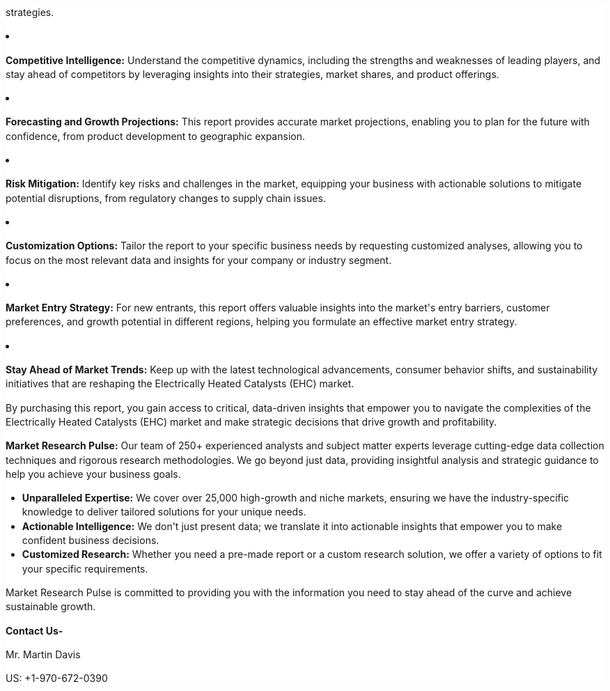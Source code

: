 strategies.</p></li><li><p><strong>Competitive Intelligence:</strong> Understand the competitive dynamics, including the strengths and weaknesses of leading players, and stay ahead of competitors by leveraging insights into their strategies, market shares, and product offerings.</p></li><li><p><strong>Forecasting and Growth Projections:</strong> This report provides accurate market projections, enabling you to plan for the future with confidence, from product development to geographic expansion.</p></li><li><p><strong>Risk Mitigation:</strong> Identify key risks and challenges in the market, equipping your business with actionable solutions to mitigate potential disruptions, from regulatory changes to supply chain issues.</p></li><li><p><strong>Customization Options:</strong> Tailor the report to your specific business needs by requesting customized analyses, allowing you to focus on the most relevant data and insights for your company or industry segment.</p></li><li><p><strong>Market Entry Strategy:</strong> For new entrants, this report offers valuable insights into the market's entry barriers, customer preferences, and growth potential in different regions, helping you formulate an effective market entry strategy.</p></li><li><p><strong>Stay Ahead of Market Trends:</strong> Keep up with the latest technological advancements, consumer behavior shifts, and sustainability initiatives that are reshaping the Electrically Heated Catalysts (EHC) market.</p></li></ol><p>By purchasing this report, you gain access to critical, data-driven insights that empower you to navigate the complexities of the Electrically Heated Catalysts (EHC) market and make strategic decisions that drive growth and profitability.</p><p><strong>Market Research Pulse:</strong>&nbsp;Our team of 250+ experienced analysts and subject matter experts leverage cutting-edge data collection techniques and rigorous research methodologies. We go beyond just data, providing insightful analysis and strategic guidance to help you achieve your business goals.</p><ul><li><strong>Unparalleled Expertise:</strong>&nbsp;We cover over 25,000 high-growth and niche markets, ensuring we have the industry-specific knowledge to deliver tailored solutions for your unique needs.</li><li><strong>Actionable Intelligence:</strong>&nbsp;We don't just present data; we translate it into actionable insights that empower you to make confident business decisions.</li><li><strong>Customized Research:</strong>&nbsp;Whether you need a pre-made report or a custom research solution, we offer a variety of options to fit your specific requirements.</li></ul><p>Market Research Pulse is committed to providing you with the information you need to stay ahead of the curve and achieve sustainable growth.</p><p><strong>Contact Us-</strong></p><p>Mr. Martin Davis</p><p>US: +1-970-672-0390</p>
